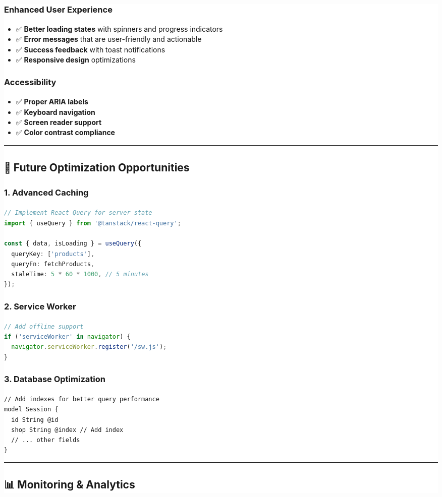 ### **Enhanced User Experience**
- ✅ **Better loading states** with spinners and progress indicators
- ✅ **Error messages** that are user-friendly and actionable
- ✅ **Success feedback** with toast notifications
- ✅ **Responsive design** optimizations

### **Accessibility**
- ✅ **Proper ARIA labels**
- ✅ **Keyboard navigation**
- ✅ **Screen reader support**
- ✅ **Color contrast compliance**

---

## 🔮 **Future Optimization Opportunities**

### **1. Advanced Caching**
```typescript
// Implement React Query for server state
import { useQuery } from '@tanstack/react-query';

const { data, isLoading } = useQuery({
  queryKey: ['products'],
  queryFn: fetchProducts,
  staleTime: 5 * 60 * 1000, // 5 minutes
});
```

### **2. Service Worker**
```typescript
// Add offline support
if ('serviceWorker' in navigator) {
  navigator.serviceWorker.register('/sw.js');
}
```

### **3. Database Optimization**
```prisma
// Add indexes for better query performance
model Session {
  id String @id
  shop String @index // Add index
  // ... other fields
}
```

---

## 📊 **Monitoring & Analytics**
